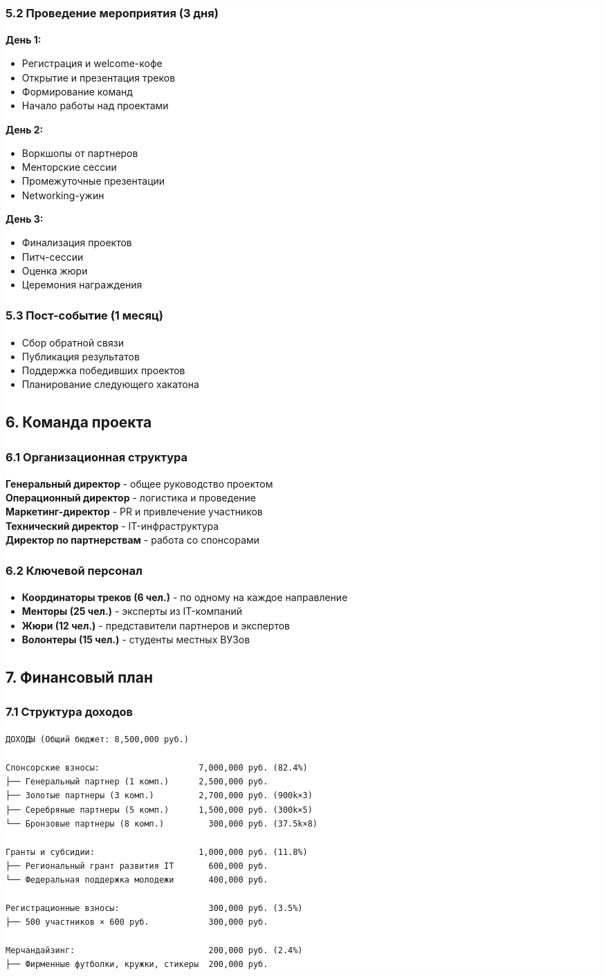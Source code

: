 ### 5.2 Проведение мероприятия (3 дня)
**День 1:**
- Регистрация и welcome-кофе
- Открытие и презентация треков
- Формирование команд
- Начало работы над проектами

**День 2:**
- Воркшопы от партнеров
- Менторские сессии
- Промежуточные презентации
- Networking-ужин

**День 3:**
- Финализация проектов
- Питч-сессии
- Оценка жюри
- Церемония награждения

### 5.3 Пост-событие (1 месяц)
- Сбор обратной связи
- Публикация результатов
- Поддержка победивших проектов
- Планирование следующего хакатона

## 6. Команда проекта

### 6.1 Организационная структура
**Генеральный директор** - общее руководство проектом  
**Операционный директор** - логистика и проведение  
**Маркетинг-директор** - PR и привлечение участников  
**Технический директор** - IT-инфраструктура  
**Директор по партнерствам** - работа со спонсорами  

### 6.2 Ключевой персонал
- **Координаторы треков (6 чел.)** - по одному на каждое направление
- **Менторы (25 чел.)** - эксперты из IT-компаний
- **Жюри (12 чел.)** - представители партнеров и экспертов
- **Волонтеры (15 чел.)** - студенты местных ВУЗов

## 7. Финансовый план

### 7.1 Структура доходов
```
ДОХОДЫ (Общий бюджет: 8,500,000 руб.)

Спонсорские взносы:                    7,000,000 руб. (82.4%)
├── Генеральный партнер (1 комп.)      2,500,000 руб.
├── Золотые партнеры (3 комп.)         2,700,000 руб. (900k×3)
├── Серебряные партнеры (5 комп.)      1,500,000 руб. (300k×5)
└── Бронзовые партнеры (8 комп.)         300,000 руб. (37.5k×8)

Гранты и субсидии:                     1,000,000 руб. (11.8%)
├── Региональный грант развития IT       600,000 руб.
└── Федеральная поддержка молодежи       400,000 руб.

Регистрационные взносы:                  300,000 руб. (3.5%)
├── 500 участников × 600 руб.            300,000 руб.

Мерчандайзинг:                           200,000 руб. (2.4%)
├── Фирменные футболки, кружки, стикеры  200,000 руб.
```